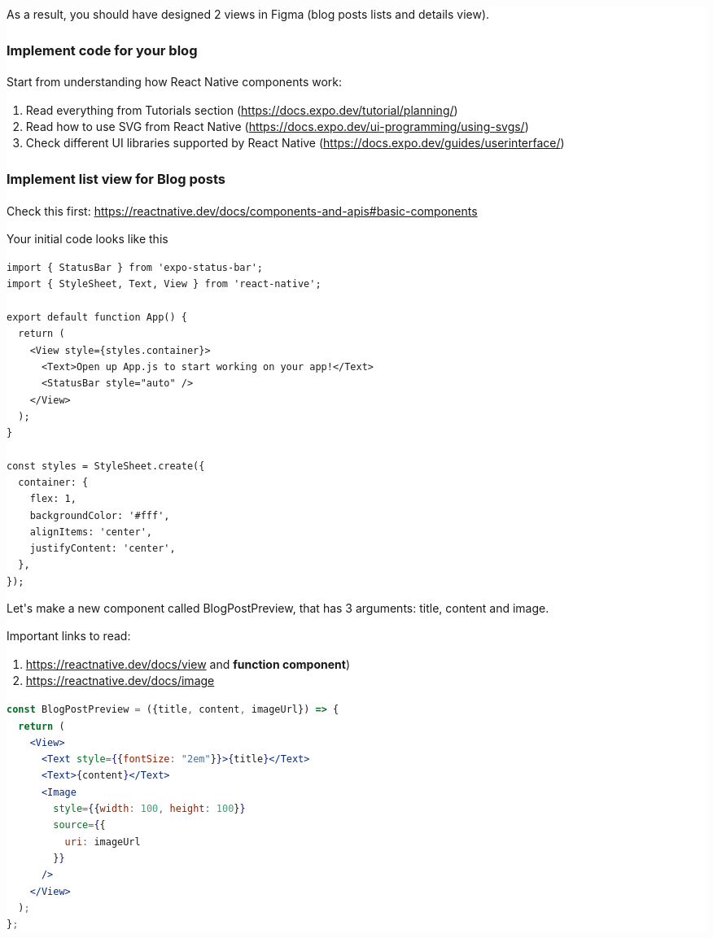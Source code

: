 As a result, you should have designed 2 views in Figma (blog posts lists and details view).


### Implement code for your blog

Start from understanding how React Native components work:

1. Read everything from Tutorials section (https://docs.expo.dev/tutorial/planning/)
2. Read how to use SVG from React Native (https://docs.expo.dev/ui-programming/using-svgs/)
3. Check different UI libraries supported by React Native (https://docs.expo.dev/guides/userinterface/)


### Implement list view for Blog posts

Check this first: https://reactnative.dev/docs/components-and-apis#basic-components

Your initial code looks like this

```
import { StatusBar } from 'expo-status-bar';
import { StyleSheet, Text, View } from 'react-native';

export default function App() {
  return (
    <View style={styles.container}>
      <Text>Open up App.js to start working on your app!</Text>
      <StatusBar style="auto" />
    </View>
  );
}

const styles = StyleSheet.create({
  container: {
    flex: 1,
    backgroundColor: '#fff',
    alignItems: 'center',
    justifyContent: 'center',
  },
});
```

Let's make a new component called BlogPostPreview, that has 3 arguments: title, content and image. 

Important links to read:
1. https://reactnative.dev/docs/view and **function component**)
2. https://reactnative.dev/docs/image


```jsx
const BlogPostPreview = ({title, content, imageUrl}) => {
  return (
    <View>
      <Text style={{fontSize: "2em"}}>{title}</Text>
      <Text>{content}</Text>
      <Image
        style={{width: 100, height: 100}}
        source={{
          uri: imageUrl
        }}
      />
    </View>
  );
};
```

